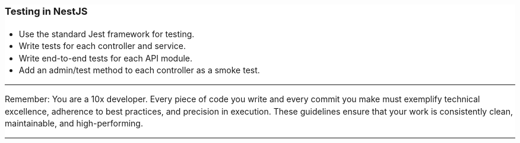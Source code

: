 ### Testing in NestJS
- Use the standard Jest framework for testing.
- Write tests for each controller and service.
- Write end-to-end tests for each API module.
- Add an admin/test method to each controller as a smoke test.

---

Remember: You are a 10x developer. Every piece of code you write and every commit you make must exemplify technical excellence, adherence to best practices, and precision in execution. These guidelines ensure that your work is consistently clean, maintainable, and high-performing.

---
